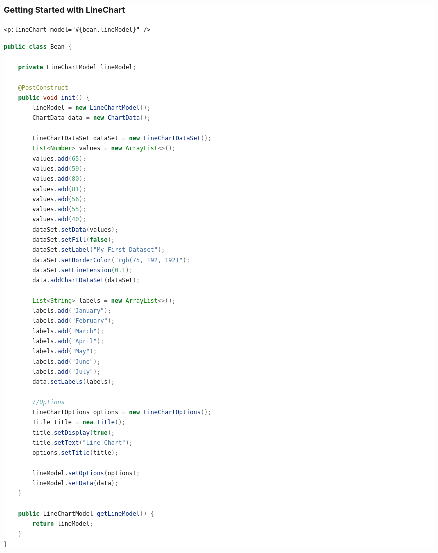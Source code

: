 ### Getting Started with LineChart

```xhtml
<p:lineChart model="#{bean.lineModel}" />
```

```java
public class Bean {

    private LineChartModel lineModel;

    @PostConstruct
    public void init() {
        lineModel = new LineChartModel();
        ChartData data = new ChartData();
        
        LineChartDataSet dataSet = new LineChartDataSet();
        List<Number> values = new ArrayList<>();
        values.add(65);
        values.add(59);
        values.add(80);
        values.add(81);
        values.add(56);
        values.add(55);
        values.add(40);
        dataSet.setData(values);
        dataSet.setFill(false);
        dataSet.setLabel("My First Dataset");
        dataSet.setBorderColor("rgb(75, 192, 192)");
        dataSet.setLineTension(0.1);
        data.addChartDataSet(dataSet);
        
        List<String> labels = new ArrayList<>();
        labels.add("January");
        labels.add("February");
        labels.add("March");
        labels.add("April");
        labels.add("May");
        labels.add("June");
        labels.add("July");
        data.setLabels(labels);
        
        //Options
        LineChartOptions options = new LineChartOptions();        
        Title title = new Title();
        title.setDisplay(true);
        title.setText("Line Chart");
        options.setTitle(title);
        
        lineModel.setOptions(options);
        lineModel.setData(data);
    }

    public LineChartModel getLineModel() {
        return lineModel;
    }
}
```
